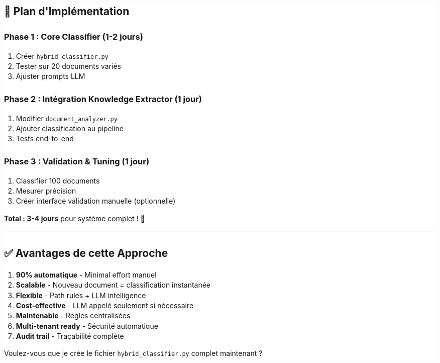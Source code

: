 
## 🚀 Plan d'Implémentation

### Phase 1 : Core Classifier (1-2 jours)
1. Créer `hybrid_classifier.py`
2. Tester sur 20 documents variés
3. Ajuster prompts LLM

### Phase 2 : Intégration Knowledge Extractor (1 jour)
1. Modifier `document_analyzer.py`
2. Ajouter classification au pipeline
3. Tests end-to-end

### Phase 3 : Validation & Tuning (1 jour)
1. Classifier 100 documents
2. Mesurer précision
3. Créer interface validation manuelle (optionnelle)

**Total : 3-4 jours** pour système complet ! 🎯

---

## ✅ Avantages de cette Approche

1. **90% automatique** - Minimal effort manuel
2. **Scalable** - Nouveau document = classification instantanée
3. **Flexible** - Path rules + LLM intelligence
4. **Cost-effective** - LLM appelé seulement si nécessaire
5. **Maintenable** - Règles centralisées
6. **Multi-tenant ready** - Sécurité automatique
7. **Audit trail** - Traçabilité complète

Voulez-vous que je crée le fichier `hybrid_classifier.py` complet maintenant ?
